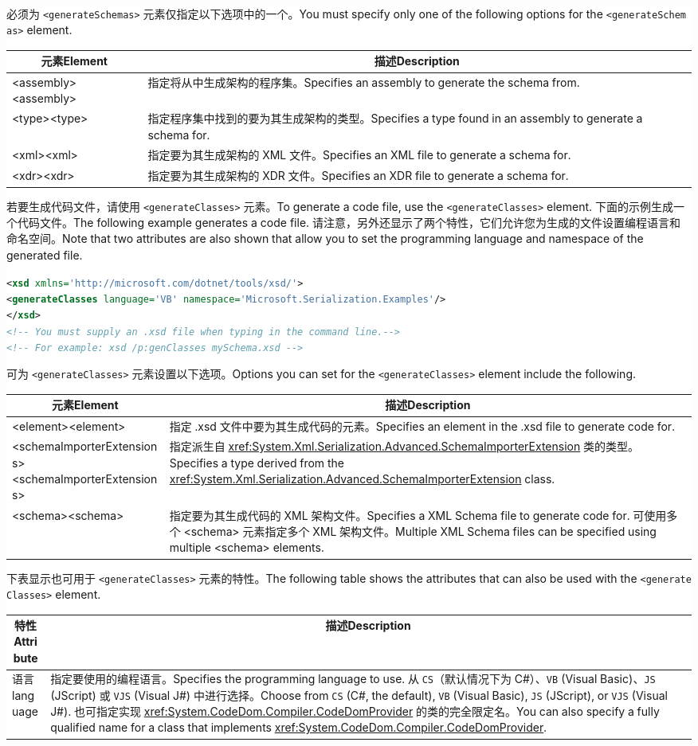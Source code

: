 <span data-ttu-id="dfd71-218">必须为 `<generateSchemas>` 元素仅指定以下选项中的一个。</span><span class="sxs-lookup"><span data-stu-id="dfd71-218">You must specify only one of the following options for the `<generateSchemas>` element.</span></span>

|<span data-ttu-id="dfd71-219">元素</span><span class="sxs-lookup"><span data-stu-id="dfd71-219">Element</span></span>|<span data-ttu-id="dfd71-220">描述</span><span class="sxs-lookup"><span data-stu-id="dfd71-220">Description</span></span>|
|-------------|-----------------|
|<span data-ttu-id="dfd71-221">\<assembly></span><span class="sxs-lookup"><span data-stu-id="dfd71-221">\<assembly></span></span>|<span data-ttu-id="dfd71-222">指定将从中生成架构的程序集。</span><span class="sxs-lookup"><span data-stu-id="dfd71-222">Specifies an assembly to generate the schema from.</span></span>|
|<span data-ttu-id="dfd71-223">\<type></span><span class="sxs-lookup"><span data-stu-id="dfd71-223">\<type></span></span>|<span data-ttu-id="dfd71-224">指定程序集中找到的要为其生成架构的类型。</span><span class="sxs-lookup"><span data-stu-id="dfd71-224">Specifies a type found in an assembly to generate a schema for.</span></span>|
|<span data-ttu-id="dfd71-225">\<xml></span><span class="sxs-lookup"><span data-stu-id="dfd71-225">\<xml></span></span>|<span data-ttu-id="dfd71-226">指定要为其生成架构的 XML 文件。</span><span class="sxs-lookup"><span data-stu-id="dfd71-226">Specifies an XML file to generate a schema for.</span></span>|
|<span data-ttu-id="dfd71-227">\<xdr></span><span class="sxs-lookup"><span data-stu-id="dfd71-227">\<xdr></span></span>|<span data-ttu-id="dfd71-228">指定要为其生成架构的 XDR 文件。</span><span class="sxs-lookup"><span data-stu-id="dfd71-228">Specifies an XDR file to generate a schema for.</span></span>|

<span data-ttu-id="dfd71-229">若要生成代码文件，请使用 `<generateClasses>` 元素。</span><span class="sxs-lookup"><span data-stu-id="dfd71-229">To generate a code file, use the `<generateClasses>` element.</span></span> <span data-ttu-id="dfd71-230">下面的示例生成一个代码文件。</span><span class="sxs-lookup"><span data-stu-id="dfd71-230">The following example generates a code file.</span></span> <span data-ttu-id="dfd71-231">请注意，另外还显示了两个特性，它们允许您为生成的文件设置编程语言和命名空间。</span><span class="sxs-lookup"><span data-stu-id="dfd71-231">Note that two attributes are also shown that allow you to set the programming language and namespace of the generated file.</span></span>

```xml
<xsd xmlns='http://microsoft.com/dotnet/tools/xsd/'>
<generateClasses language='VB' namespace='Microsoft.Serialization.Examples'/>
</xsd>
<!-- You must supply an .xsd file when typing in the command line.-->
<!-- For example: xsd /p:genClasses mySchema.xsd -->
```

 <span data-ttu-id="dfd71-232">可为 `<generateClasses>` 元素设置以下选项。</span><span class="sxs-lookup"><span data-stu-id="dfd71-232">Options you can set for the `<generateClasses>` element include the following.</span></span>

|<span data-ttu-id="dfd71-233">元素</span><span class="sxs-lookup"><span data-stu-id="dfd71-233">Element</span></span>|<span data-ttu-id="dfd71-234">描述</span><span class="sxs-lookup"><span data-stu-id="dfd71-234">Description</span></span>|
|-------------|-----------------|
|<span data-ttu-id="dfd71-235">\<element></span><span class="sxs-lookup"><span data-stu-id="dfd71-235">\<element></span></span>|<span data-ttu-id="dfd71-236">指定 .xsd 文件中要为其生成代码的元素。</span><span class="sxs-lookup"><span data-stu-id="dfd71-236">Specifies an element in the .xsd file to generate code for.</span></span>|
|<span data-ttu-id="dfd71-237">\<schemaImporterExtensions></span><span class="sxs-lookup"><span data-stu-id="dfd71-237">\<schemaImporterExtensions></span></span>|<span data-ttu-id="dfd71-238">指定派生自 <xref:System.Xml.Serialization.Advanced.SchemaImporterExtension> 类的类型。</span><span class="sxs-lookup"><span data-stu-id="dfd71-238">Specifies a type derived from the <xref:System.Xml.Serialization.Advanced.SchemaImporterExtension> class.</span></span>|
|<span data-ttu-id="dfd71-239">\<schema></span><span class="sxs-lookup"><span data-stu-id="dfd71-239">\<schema></span></span>|<span data-ttu-id="dfd71-240">指定要为其生成代码的 XML 架构文件。</span><span class="sxs-lookup"><span data-stu-id="dfd71-240">Specifies a XML Schema file to generate code for.</span></span> <span data-ttu-id="dfd71-241">可使用多个 \<schema> 元素指定多个 XML 架构文件。</span><span class="sxs-lookup"><span data-stu-id="dfd71-241">Multiple XML Schema files can be specified using multiple \<schema> elements.</span></span>|

<span data-ttu-id="dfd71-242">下表显示也可用于 `<generateClasses>` 元素的特性。</span><span class="sxs-lookup"><span data-stu-id="dfd71-242">The following table shows the attributes that can also be used with the `<generateClasses>` element.</span></span>

|<span data-ttu-id="dfd71-243">特性</span><span class="sxs-lookup"><span data-stu-id="dfd71-243">Attribute</span></span>|<span data-ttu-id="dfd71-244">描述</span><span class="sxs-lookup"><span data-stu-id="dfd71-244">Description</span></span>|
|---------------|-----------------|
|<span data-ttu-id="dfd71-245">语言</span><span class="sxs-lookup"><span data-stu-id="dfd71-245">language</span></span>|<span data-ttu-id="dfd71-246">指定要使用的编程语言。</span><span class="sxs-lookup"><span data-stu-id="dfd71-246">Specifies the programming language to use.</span></span> <span data-ttu-id="dfd71-247">从 `CS`（默认情况下为 C#）、`VB` (Visual Basic)、`JS` (JScript) 或 `VJS` (Visual J#) 中进行选择。</span><span class="sxs-lookup"><span data-stu-id="dfd71-247">Choose from `CS` (C#, the default), `VB` (Visual Basic), `JS` (JScript), or `VJS` (Visual J#).</span></span> <span data-ttu-id="dfd71-248">也可指定实现 <xref:System.CodeDom.Compiler.CodeDomProvider> 的类的完全限定名。</span><span class="sxs-lookup"><span data-stu-id="dfd71-248">You can also specify a fully qualified name for a class that implements <xref:System.CodeDom.Compiler.CodeDomProvider>.</span></span>|